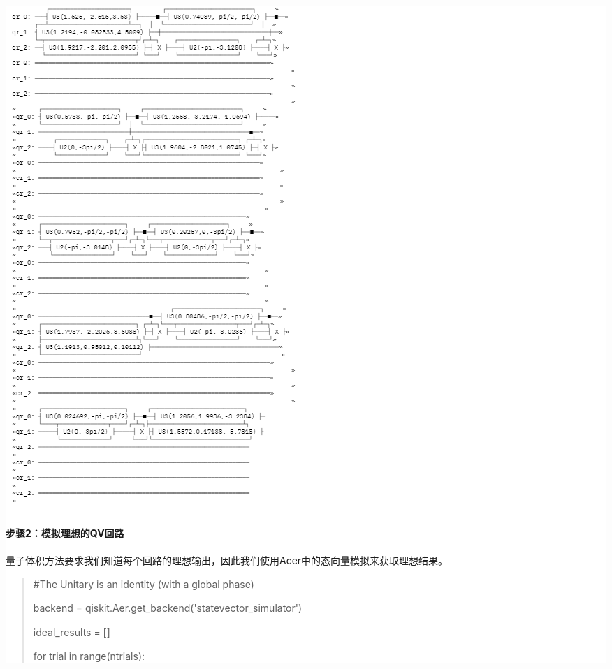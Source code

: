 ![](pics/media/image329.png)

#### 步骤2：模拟理想的QV回路

量子体积方法要求我们知道每个回路的理想输出，因此我们使用Acer中的态向量模拟来获取理想结果。

> \#The Unitary is an identity (with a global phase)
>
> backend = qiskit.Aer.get_backend(\'statevector_simulator\')
>
> ideal_results = \[\]
>
> for trial in range(ntrials):
>
